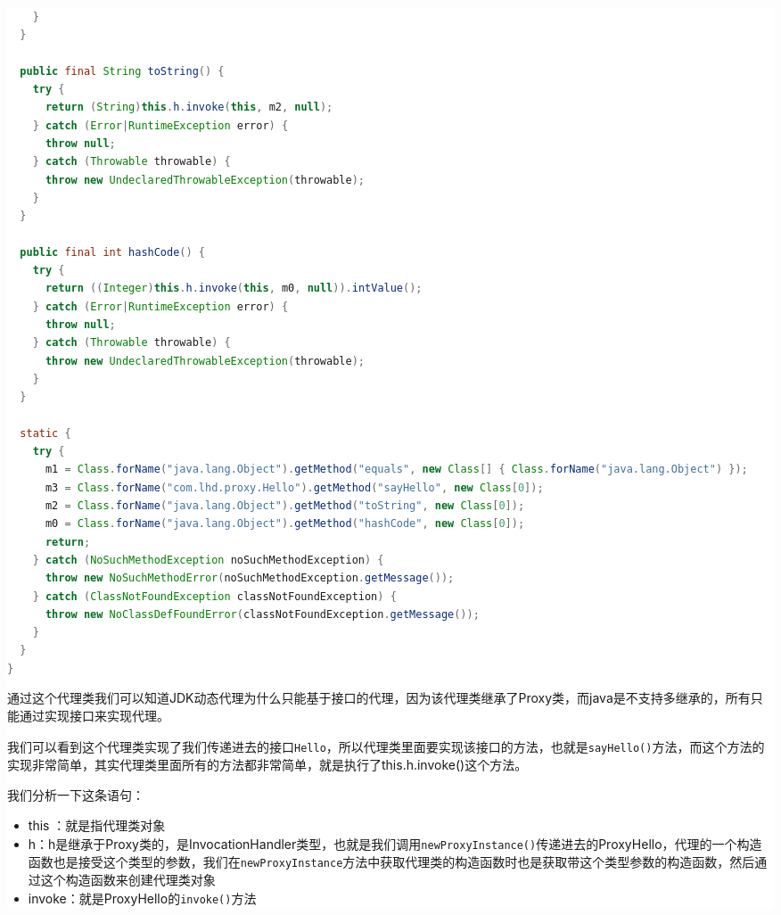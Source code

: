 ```java
    } 
  }
  
  public final String toString() {
    try {
      return (String)this.h.invoke(this, m2, null);
    } catch (Error|RuntimeException error) {
      throw null;
    } catch (Throwable throwable) {
      throw new UndeclaredThrowableException(throwable);
    } 
  }
  
  public final int hashCode() {
    try {
      return ((Integer)this.h.invoke(this, m0, null)).intValue();
    } catch (Error|RuntimeException error) {
      throw null;
    } catch (Throwable throwable) {
      throw new UndeclaredThrowableException(throwable);
    } 
  }
  
  static {
    try {
      m1 = Class.forName("java.lang.Object").getMethod("equals", new Class[] { Class.forName("java.lang.Object") });
      m3 = Class.forName("com.lhd.proxy.Hello").getMethod("sayHello", new Class[0]);
      m2 = Class.forName("java.lang.Object").getMethod("toString", new Class[0]);
      m0 = Class.forName("java.lang.Object").getMethod("hashCode", new Class[0]);
      return;
    } catch (NoSuchMethodException noSuchMethodException) {
      throw new NoSuchMethodError(noSuchMethodException.getMessage());
    } catch (ClassNotFoundException classNotFoundException) {
      throw new NoClassDefFoundError(classNotFoundException.getMessage());
    } 
  }
}


```

通过这个代理类我们可以知道JDK动态代理为什么只能基于接口的代理，因为该代理类继承了Proxy类，而java是不支持多继承的，所有只能通过实现接口来实现代理。

我们可以看到这个代理类实现了我们传递进去的接口`Hello`，所以代理类里面要实现该接口的方法，也就是`sayHello()`方法，而这个方法的实现非常简单，其实代理类里面所有的方法都非常简单，就是执行了this.h.invoke()这个方法。

我们分析一下这条语句：

*   this ：就是指代理类对象
*   h：h是继承于Proxy类的，是InvocationHandler类型，也就是我们调用`newProxyInstance()`传递进去的ProxyHello，代理的一个构造函数也是接受这个类型的参数，我们在`newProxyInstance`方法中获取代理类的构造函数时也是获取带这个类型参数的构造函数，然后通过这个构造函数来创建代理类对象
*   invoke：就是ProxyHello的`invoke()`方法
